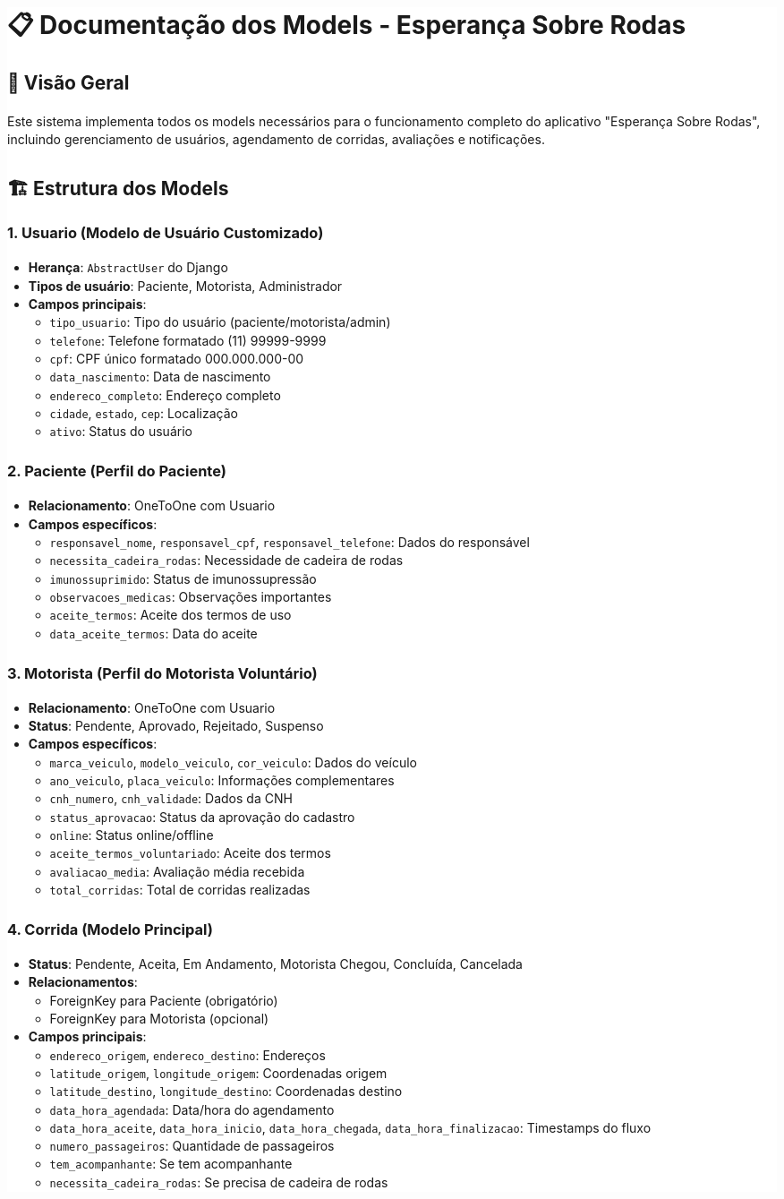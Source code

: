 # 📋 Documentação dos Models - Esperança Sobre Rodas

## 🎯 Visão Geral

Este sistema implementa todos os models necessários para o funcionamento completo do aplicativo "Esperança Sobre Rodas", incluindo gerenciamento de usuários, agendamento de corridas, avaliações e notificações.

## 🏗️ Estrutura dos Models

### 1. **Usuario** (Modelo de Usuário Customizado)
- **Herança**: `AbstractUser` do Django
- **Tipos de usuário**: Paciente, Motorista, Administrador
- **Campos principais**:
  - `tipo_usuario`: Tipo do usuário (paciente/motorista/admin)
  - `telefone`: Telefone formatado (11) 99999-9999
  - `cpf`: CPF único formatado 000.000.000-00
  - `data_nascimento`: Data de nascimento
  - `endereco_completo`: Endereço completo
  - `cidade`, `estado`, `cep`: Localização
  - `ativo`: Status do usuário

### 2. **Paciente** (Perfil do Paciente)
- **Relacionamento**: OneToOne com Usuario
- **Campos específicos**:
  - `responsavel_nome`, `responsavel_cpf`, `responsavel_telefone`: Dados do responsável
  - `necessita_cadeira_rodas`: Necessidade de cadeira de rodas
  - `imunossuprimido`: Status de imunossupressão
  - `observacoes_medicas`: Observações importantes
  - `aceite_termos`: Aceite dos termos de uso
  - `data_aceite_termos`: Data do aceite

### 3. **Motorista** (Perfil do Motorista Voluntário)
- **Relacionamento**: OneToOne com Usuario
- **Status**: Pendente, Aprovado, Rejeitado, Suspenso
- **Campos específicos**:
  - `marca_veiculo`, `modelo_veiculo`, `cor_veiculo`: Dados do veículo
  - `ano_veiculo`, `placa_veiculo`: Informações complementares
  - `cnh_numero`, `cnh_validade`: Dados da CNH
  - `status_aprovacao`: Status da aprovação do cadastro
  - `online`: Status online/offline
  - `aceite_termos_voluntariado`: Aceite dos termos
  - `avaliacao_media`: Avaliação média recebida
  - `total_corridas`: Total de corridas realizadas

### 4. **Corrida** (Modelo Principal)
- **Status**: Pendente, Aceita, Em Andamento, Motorista Chegou, Concluída, Cancelada
- **Relacionamentos**: 
  - ForeignKey para Paciente (obrigatório)
  - ForeignKey para Motorista (opcional)
- **Campos principais**:
  - `endereco_origem`, `endereco_destino`: Endereços
  - `latitude_origem`, `longitude_origem`: Coordenadas origem
  - `latitude_destino`, `longitude_destino`: Coordenadas destino
  - `data_hora_agendada`: Data/hora do agendamento
  - `data_hora_aceite`, `data_hora_inicio`, `data_hora_chegada`, `data_hora_finalizacao`: Timestamps do fluxo
  - `numero_passageiros`: Quantidade de passageiros
  - `tem_acompanhante`: Se tem acompanhante
  - `necessita_cadeira_rodas`: Se precisa de cadeira de rodas